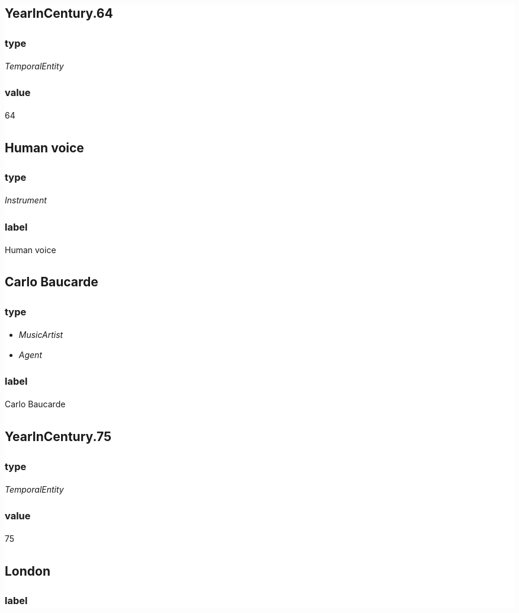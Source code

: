 ## YearInCentury.64

### type


*TemporalEntity*

### value


64

## Human voice

### type


*Instrument*

### label


Human voice

## Carlo Baucarde

### type

 - *MusicArtist*

 - *Agent*

### label


Carlo Baucarde

## YearInCentury.75

### type


*TemporalEntity*

### value


75

## London

### label
